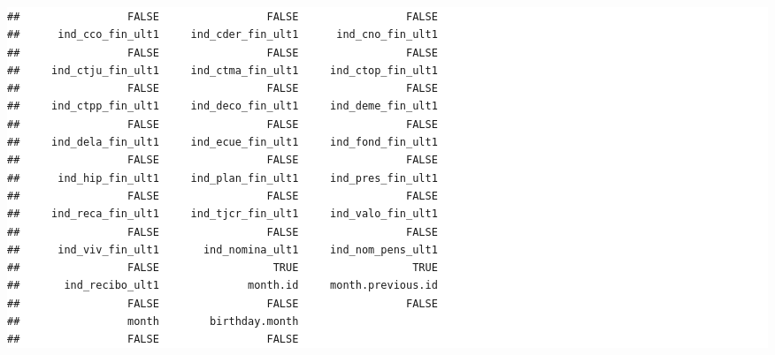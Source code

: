     ##                 FALSE                 FALSE                 FALSE 
    ##      ind_cco_fin_ult1     ind_cder_fin_ult1      ind_cno_fin_ult1 
    ##                 FALSE                 FALSE                 FALSE 
    ##     ind_ctju_fin_ult1     ind_ctma_fin_ult1     ind_ctop_fin_ult1 
    ##                 FALSE                 FALSE                 FALSE 
    ##     ind_ctpp_fin_ult1     ind_deco_fin_ult1     ind_deme_fin_ult1 
    ##                 FALSE                 FALSE                 FALSE 
    ##     ind_dela_fin_ult1     ind_ecue_fin_ult1     ind_fond_fin_ult1 
    ##                 FALSE                 FALSE                 FALSE 
    ##      ind_hip_fin_ult1     ind_plan_fin_ult1     ind_pres_fin_ult1 
    ##                 FALSE                 FALSE                 FALSE 
    ##     ind_reca_fin_ult1     ind_tjcr_fin_ult1     ind_valo_fin_ult1 
    ##                 FALSE                 FALSE                 FALSE 
    ##      ind_viv_fin_ult1       ind_nomina_ult1     ind_nom_pens_ult1 
    ##                 FALSE                  TRUE                  TRUE 
    ##       ind_recibo_ult1              month.id     month.previous.id 
    ##                 FALSE                 FALSE                 FALSE 
    ##                 month        birthday.month 
    ##                 FALSE                 FALSE
